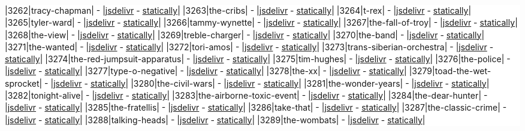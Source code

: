 |3262|tracy-chapman| - |[jsdelivr](https://cdn.jsdelivr.net/gh/dbchord/a8-1-3/1-5000/3001-3500/tracy-chapman.png) - [statically](https://cdn.statically.io/gh/dbchord/a8-1-3/i/1-5000/3001-3500/tracy-chapman.png)|
|3263|the-cribs| - |[jsdelivr](https://cdn.jsdelivr.net/gh/dbchord/a8-1-3/1-5000/3001-3500/the-cribs.png) - [statically](https://cdn.statically.io/gh/dbchord/a8-1-3/i/1-5000/3001-3500/the-cribs.png)|
|3264|t-rex| - |[jsdelivr](https://cdn.jsdelivr.net/gh/dbchord/a8-1-3/1-5000/3001-3500/t-rex.png) - [statically](https://cdn.statically.io/gh/dbchord/a8-1-3/i/1-5000/3001-3500/t-rex.png)|
|3265|tyler-ward| - |[jsdelivr](https://cdn.jsdelivr.net/gh/dbchord/a8-1-3/1-5000/3001-3500/tyler-ward.png) - [statically](https://cdn.statically.io/gh/dbchord/a8-1-3/i/1-5000/3001-3500/tyler-ward.png)|
|3266|tammy-wynette| - |[jsdelivr](https://cdn.jsdelivr.net/gh/dbchord/a8-1-3/1-5000/3001-3500/tammy-wynette.png) - [statically](https://cdn.statically.io/gh/dbchord/a8-1-3/i/1-5000/3001-3500/tammy-wynette.png)|
|3267|the-fall-of-troy| - |[jsdelivr](https://cdn.jsdelivr.net/gh/dbchord/a8-1-3/1-5000/3001-3500/the-fall-of-troy.png) - [statically](https://cdn.statically.io/gh/dbchord/a8-1-3/i/1-5000/3001-3500/the-fall-of-troy.png)|
|3268|the-view| - |[jsdelivr](https://cdn.jsdelivr.net/gh/dbchord/a8-1-3/1-5000/3001-3500/the-view.png) - [statically](https://cdn.statically.io/gh/dbchord/a8-1-3/i/1-5000/3001-3500/the-view.png)|
|3269|treble-charger| - |[jsdelivr](https://cdn.jsdelivr.net/gh/dbchord/a8-1-3/1-5000/3001-3500/treble-charger.png) - [statically](https://cdn.statically.io/gh/dbchord/a8-1-3/i/1-5000/3001-3500/treble-charger.png)|
|3270|the-band| - |[jsdelivr](https://cdn.jsdelivr.net/gh/dbchord/a8-1-3/1-5000/3001-3500/the-band.png) - [statically](https://cdn.statically.io/gh/dbchord/a8-1-3/i/1-5000/3001-3500/the-band.png)|
|3271|the-wanted| - |[jsdelivr](https://cdn.jsdelivr.net/gh/dbchord/a8-1-3/1-5000/3001-3500/the-wanted.png) - [statically](https://cdn.statically.io/gh/dbchord/a8-1-3/i/1-5000/3001-3500/the-wanted.png)|
|3272|tori-amos| - |[jsdelivr](https://cdn.jsdelivr.net/gh/dbchord/a8-1-3/1-5000/3001-3500/tori-amos.png) - [statically](https://cdn.statically.io/gh/dbchord/a8-1-3/i/1-5000/3001-3500/tori-amos.png)|
|3273|trans-siberian-orchestra| - |[jsdelivr](https://cdn.jsdelivr.net/gh/dbchord/a8-1-3/1-5000/3001-3500/trans-siberian-orchestra.png) - [statically](https://cdn.statically.io/gh/dbchord/a8-1-3/i/1-5000/3001-3500/trans-siberian-orchestra.png)|
|3274|the-red-jumpsuit-apparatus| - |[jsdelivr](https://cdn.jsdelivr.net/gh/dbchord/a8-1-3/1-5000/3001-3500/the-red-jumpsuit-apparatus.png) - [statically](https://cdn.statically.io/gh/dbchord/a8-1-3/i/1-5000/3001-3500/the-red-jumpsuit-apparatus.png)|
|3275|tim-hughes| - |[jsdelivr](https://cdn.jsdelivr.net/gh/dbchord/a8-1-3/1-5000/3001-3500/tim-hughes.png) - [statically](https://cdn.statically.io/gh/dbchord/a8-1-3/i/1-5000/3001-3500/tim-hughes.png)|
|3276|the-police| - |[jsdelivr](https://cdn.jsdelivr.net/gh/dbchord/a8-1-3/1-5000/3001-3500/the-police.png) - [statically](https://cdn.statically.io/gh/dbchord/a8-1-3/i/1-5000/3001-3500/the-police.png)|
|3277|type-o-negative| - |[jsdelivr](https://cdn.jsdelivr.net/gh/dbchord/a8-1-3/1-5000/3001-3500/type-o-negative.png) - [statically](https://cdn.statically.io/gh/dbchord/a8-1-3/i/1-5000/3001-3500/type-o-negative.png)|
|3278|the-xx| - |[jsdelivr](https://cdn.jsdelivr.net/gh/dbchord/a8-1-3/1-5000/3001-3500/the-xx.png) - [statically](https://cdn.statically.io/gh/dbchord/a8-1-3/i/1-5000/3001-3500/the-xx.png)|
|3279|toad-the-wet-sprocket| - |[jsdelivr](https://cdn.jsdelivr.net/gh/dbchord/a8-1-3/1-5000/3001-3500/toad-the-wet-sprocket.png) - [statically](https://cdn.statically.io/gh/dbchord/a8-1-3/i/1-5000/3001-3500/toad-the-wet-sprocket.png)|
|3280|the-civil-wars| - |[jsdelivr](https://cdn.jsdelivr.net/gh/dbchord/a8-1-3/1-5000/3001-3500/the-civil-wars.png) - [statically](https://cdn.statically.io/gh/dbchord/a8-1-3/i/1-5000/3001-3500/the-civil-wars.png)|
|3281|the-wonder-years| - |[jsdelivr](https://cdn.jsdelivr.net/gh/dbchord/a8-1-3/1-5000/3001-3500/the-wonder-years.png) - [statically](https://cdn.statically.io/gh/dbchord/a8-1-3/i/1-5000/3001-3500/the-wonder-years.png)|
|3282|tonight-alive| - |[jsdelivr](https://cdn.jsdelivr.net/gh/dbchord/a8-1-3/1-5000/3001-3500/tonight-alive.png) - [statically](https://cdn.statically.io/gh/dbchord/a8-1-3/i/1-5000/3001-3500/tonight-alive.png)|
|3283|the-airborne-toxic-event| - |[jsdelivr](https://cdn.jsdelivr.net/gh/dbchord/a8-1-3/1-5000/3001-3500/the-airborne-toxic-event.png) - [statically](https://cdn.statically.io/gh/dbchord/a8-1-3/i/1-5000/3001-3500/the-airborne-toxic-event.png)|
|3284|the-dear-hunter| - |[jsdelivr](https://cdn.jsdelivr.net/gh/dbchord/a8-1-3/1-5000/3001-3500/the-dear-hunter.png) - [statically](https://cdn.statically.io/gh/dbchord/a8-1-3/i/1-5000/3001-3500/the-dear-hunter.png)|
|3285|the-fratellis| - |[jsdelivr](https://cdn.jsdelivr.net/gh/dbchord/a8-1-3/1-5000/3001-3500/the-fratellis.png) - [statically](https://cdn.statically.io/gh/dbchord/a8-1-3/i/1-5000/3001-3500/the-fratellis.png)|
|3286|take-that| - |[jsdelivr](https://cdn.jsdelivr.net/gh/dbchord/a8-1-3/1-5000/3001-3500/take-that.png) - [statically](https://cdn.statically.io/gh/dbchord/a8-1-3/i/1-5000/3001-3500/take-that.png)|
|3287|the-classic-crime| - |[jsdelivr](https://cdn.jsdelivr.net/gh/dbchord/a8-1-3/1-5000/3001-3500/the-classic-crime.png) - [statically](https://cdn.statically.io/gh/dbchord/a8-1-3/i/1-5000/3001-3500/the-classic-crime.png)|
|3288|talking-heads| - |[jsdelivr](https://cdn.jsdelivr.net/gh/dbchord/a8-1-3/1-5000/3001-3500/talking-heads.png) - [statically](https://cdn.statically.io/gh/dbchord/a8-1-3/i/1-5000/3001-3500/talking-heads.png)|
|3289|the-wombats| - |[jsdelivr](https://cdn.jsdelivr.net/gh/dbchord/a8-1-3/1-5000/3001-3500/the-wombats.png) - [statically](https://cdn.statically.io/gh/dbchord/a8-1-3/i/1-5000/3001-3500/the-wombats.png)|